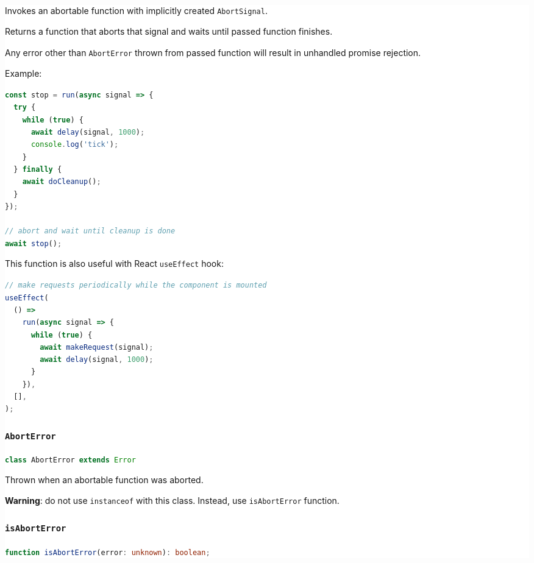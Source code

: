 Invokes an abortable function with implicitly created `AbortSignal`.

Returns a function that aborts that signal and waits until passed function
finishes.

Any error other than `AbortError` thrown from passed function will result in
unhandled promise rejection.

Example:

```ts
const stop = run(async signal => {
  try {
    while (true) {
      await delay(signal, 1000);
      console.log('tick');
    }
  } finally {
    await doCleanup();
  }
});

// abort and wait until cleanup is done
await stop();
```

This function is also useful with React `useEffect` hook:

```ts
// make requests periodically while the component is mounted
useEffect(
  () =>
    run(async signal => {
      while (true) {
        await makeRequest(signal);
        await delay(signal, 1000);
      }
    }),
  [],
);
```

### `AbortError`

```ts
class AbortError extends Error
```

Thrown when an abortable function was aborted.

**Warning**: do not use `instanceof` with this class. Instead, use
`isAbortError` function.

### `isAbortError`

```ts
function isAbortError(error: unknown): boolean;
```
